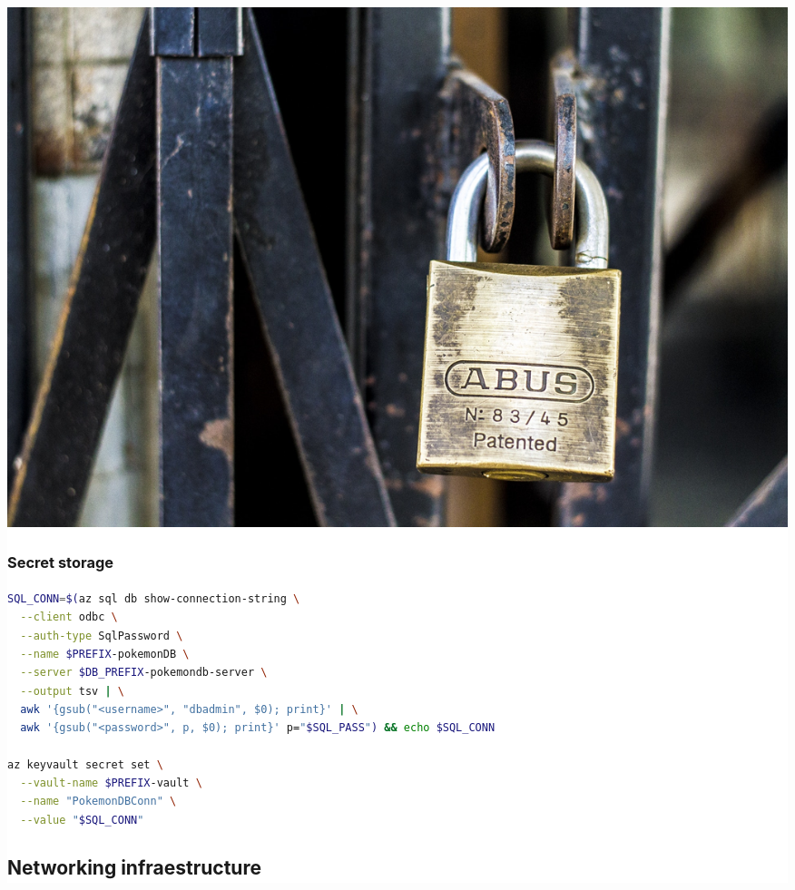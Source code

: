 ![Vaults](/images/abus-brand-close-up-closed-277670.jpg)

### Secret storage

```bash
SQL_CONN=$(az sql db show-connection-string \
  --client odbc \
  --auth-type SqlPassword \
  --name $PREFIX-pokemonDB \
  --server $DB_PREFIX-pokemondb-server \
  --output tsv | \
  awk '{gsub("<username>", "dbadmin", $0); print}' | \
  awk '{gsub("<password>", p, $0); print}' p="$SQL_PASS") && echo $SQL_CONN
  
az keyvault secret set \
  --vault-name $PREFIX-vault \
  --name "PokemonDBConn" \
  --value "$SQL_CONN"
```

## Networking infraestructure
